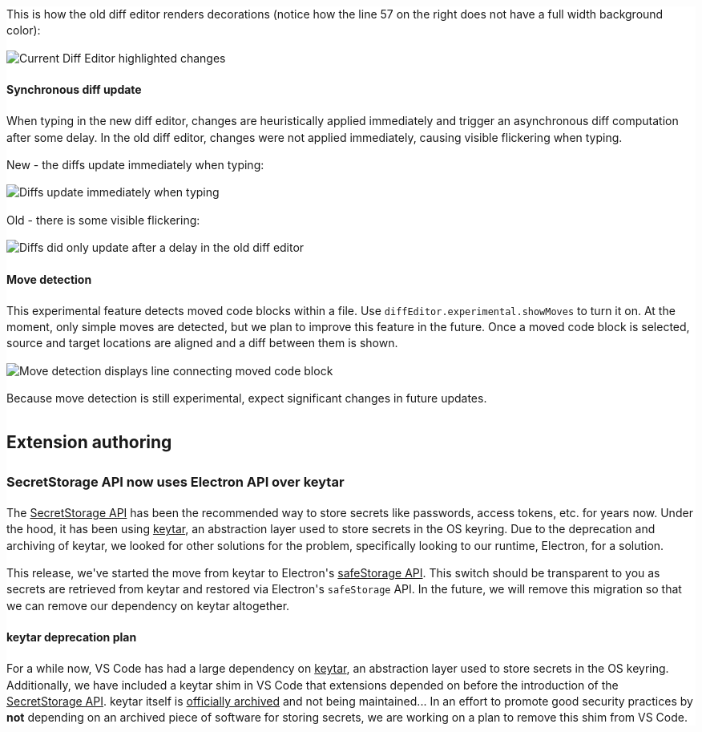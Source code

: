 This is how the old diff editor renders decorations (notice how the line 57 on the right does not have a full width background color):

![Current Diff Editor highlighted changes](images/1_80/diffEditor_decorationsOld.png)

#### Synchronous diff update

When typing in the new diff editor, changes are heuristically applied immediately and trigger an asynchronous diff computation after some delay. In the old diff editor, changes were not applied immediately, causing visible flickering when typing.

New - the diffs update immediately when typing:

![Diffs update immediately when typing](images/1_80/diffEditor_syncUpdateNew.gif)

Old - there is some visible flickering:

![Diffs did only update after a delay in the old diff editor](images/1_80/diffEditor_asyncUpdateOld.gif)

#### Move detection

This experimental feature detects moved code blocks within a file. Use `diffEditor.experimental.showMoves` to turn it on. At the moment, only simple moves are detected, but we plan to improve this feature in the future. Once a moved code block is selected, source and target locations are aligned and a diff between them is shown.

![Move detection displays line connecting moved code block](images/1_80/diffEditor_moveDetection.gif)

Because move detection is still experimental, expect significant changes in future updates.

## Extension authoring

### SecretStorage API now uses Electron API over keytar

The [SecretStorage API](https://code.visualstudio.com/api/references/vscode-api#SecretStorage) has been the recommended way to store secrets like passwords, access tokens, etc. for years now. Under the hood, it has been using [keytar](https://github.com/atom/node-keytar), an abstraction layer used to store secrets in the OS keyring. Due to the deprecation and archiving of keytar, we looked for other solutions for the problem, specifically looking to our runtime, Electron, for a solution.

This release, we've started the move from keytar to Electron's [safeStorage API](https://www.electronjs.org/docs/latest/api/safe-storage). This switch should be transparent to you as secrets are retrieved from keytar and restored via Electron's `safeStorage` API. In the future, we will remove this migration so that we can remove our dependency on keytar altogether.

#### keytar deprecation plan

For a while now, VS Code has had a large dependency on [keytar](https://github.com/atom/node-keytar), an abstraction layer used to store secrets in the OS keyring. Additionally, we have included a keytar shim in VS Code that extensions depended on before the introduction of the [SecretStorage API](https://code.visualstudio.com/api/references/vscode-api#SecretStorage). keytar itself is [officially archived](https://github.com/atom/node-keytar) and not being maintained... In an effort to promote good security practices by **not** depending on an archived piece of software for storing secrets, we are working on a plan to remove this shim from VS Code.
